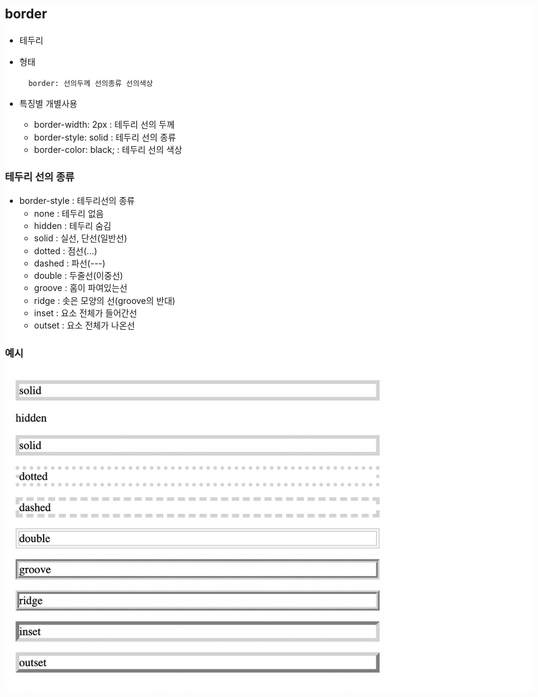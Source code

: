 ## border

- 테두리
- 형태

        border: 선의두께 선의종류 선의색상

- 특징별 개별사용
  - border-width: 2px : 테두리 선의 두께
  - border-style: solid : 테두리 선의 종류
  - border-color: black; : 테두리 선의 색상

### 테두리 선의 종류

- border-style : 테두리선의 종류
  - none : 테두리 없음
  - hidden : 테두리 숨김
  - solid : 실선, 단선(일반선)
  - dotted : 점선(...)
  - dashed : 파선(---)
  - double : 두줄선(이중선)
  - groove : 홈이 파여있는선
  - ridge : 솟은 모양의 선(groove의 반대)
  - inset : 요소 전체가 들어간선
  - outset : 요소 전체가 나온선

### 예시

<img src="https://github.com/hyeah0/SmartWeb_Contents_WebApplication_developer_class/blob/main/5_web/02_css/img/css_border.png" width="80%" height="80%"/>

